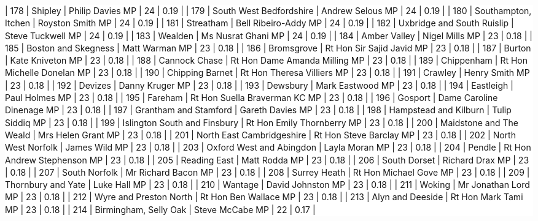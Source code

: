 | 178 | Shipley | Philip Davies MP | 24 | 0.19 |
| 179 | South West Bedfordshire | Andrew Selous MP | 24 | 0.19 |
| 180 | Southampton, Itchen | Royston Smith MP | 24 | 0.19 |
| 181 | Streatham | Bell Ribeiro-Addy MP | 24 | 0.19 |
| 182 | Uxbridge and South Ruislip | Steve Tuckwell MP | 24 | 0.19 |
| 183 | Wealden | Ms Nusrat Ghani MP | 24 | 0.19 |
| 184 | Amber Valley | Nigel Mills MP | 23 | 0.18 |
| 185 | Boston and Skegness | Matt Warman MP | 23 | 0.18 |
| 186 | Bromsgrove | Rt Hon Sir Sajid Javid MP | 23 | 0.18 |
| 187 | Burton | Kate Kniveton MP | 23 | 0.18 |
| 188 | Cannock Chase | Rt Hon Dame Amanda Milling MP | 23 | 0.18 |
| 189 | Chippenham | Rt Hon Michelle Donelan MP | 23 | 0.18 |
| 190 | Chipping Barnet | Rt Hon Theresa Villiers MP | 23 | 0.18 |
| 191 | Crawley | Henry Smith MP | 23 | 0.18 |
| 192 | Devizes | Danny Kruger MP | 23 | 0.18 |
| 193 | Dewsbury | Mark Eastwood MP | 23 | 0.18 |
| 194 | Eastleigh | Paul Holmes MP | 23 | 0.18 |
| 195 | Fareham | Rt Hon Suella Braverman KC MP | 23 | 0.18 |
| 196 | Gosport | Dame Caroline Dinenage MP | 23 | 0.18 |
| 197 | Grantham and Stamford | Gareth Davies MP | 23 | 0.18 |
| 198 | Hampstead and Kilburn | Tulip Siddiq MP | 23 | 0.18 |
| 199 | Islington South and Finsbury | Rt Hon Emily Thornberry MP | 23 | 0.18 |
| 200 | Maidstone and The Weald | Mrs Helen Grant MP | 23 | 0.18 |
| 201 | North East Cambridgeshire | Rt Hon Steve Barclay MP | 23 | 0.18 |
| 202 | North West Norfolk | James Wild MP | 23 | 0.18 |
| 203 | Oxford West and Abingdon | Layla Moran MP | 23 | 0.18 |
| 204 | Pendle | Rt Hon Andrew Stephenson MP | 23 | 0.18 |
| 205 | Reading East | Matt Rodda MP | 23 | 0.18 |
| 206 | South Dorset | Richard Drax MP | 23 | 0.18 |
| 207 | South Norfolk | Mr Richard Bacon MP | 23 | 0.18 |
| 208 | Surrey Heath | Rt Hon Michael Gove MP | 23 | 0.18 |
| 209 | Thornbury and Yate | Luke Hall MP | 23 | 0.18 |
| 210 | Wantage | David Johnston MP | 23 | 0.18 |
| 211 | Woking | Mr Jonathan Lord MP | 23 | 0.18 |
| 212 | Wyre and Preston North | Rt Hon Ben Wallace MP | 23 | 0.18 |
| 213 | Alyn and Deeside | Rt Hon Mark Tami MP | 23 | 0.18 |
| 214 | Birmingham, Selly Oak | Steve McCabe MP | 22 | 0.17 |